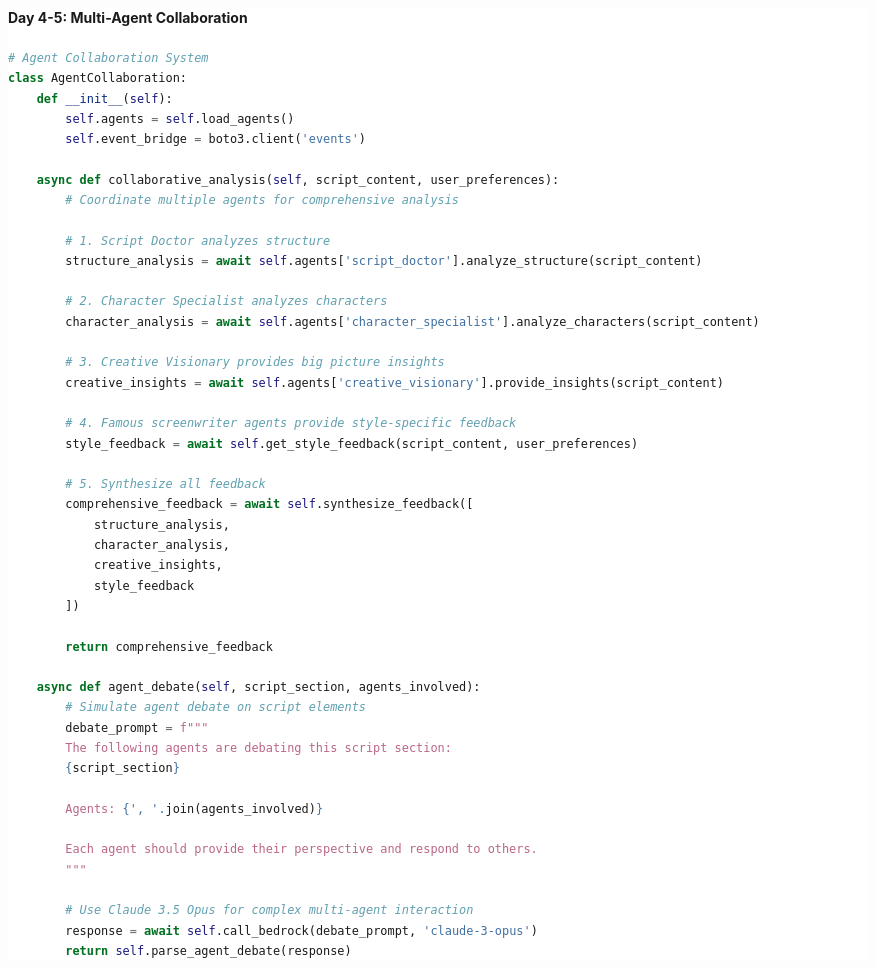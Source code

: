 #### Day 4-5: Multi-Agent Collaboration
```python
# Agent Collaboration System
class AgentCollaboration:
    def __init__(self):
        self.agents = self.load_agents()
        self.event_bridge = boto3.client('events')
    
    async def collaborative_analysis(self, script_content, user_preferences):
        # Coordinate multiple agents for comprehensive analysis
        
        # 1. Script Doctor analyzes structure
        structure_analysis = await self.agents['script_doctor'].analyze_structure(script_content)
        
        # 2. Character Specialist analyzes characters
        character_analysis = await self.agents['character_specialist'].analyze_characters(script_content)
        
        # 3. Creative Visionary provides big picture insights
        creative_insights = await self.agents['creative_visionary'].provide_insights(script_content)
        
        # 4. Famous screenwriter agents provide style-specific feedback
        style_feedback = await self.get_style_feedback(script_content, user_preferences)
        
        # 5. Synthesize all feedback
        comprehensive_feedback = await self.synthesize_feedback([
            structure_analysis,
            character_analysis,
            creative_insights,
            style_feedback
        ])
        
        return comprehensive_feedback
    
    async def agent_debate(self, script_section, agents_involved):
        # Simulate agent debate on script elements
        debate_prompt = f"""
        The following agents are debating this script section:
        {script_section}
        
        Agents: {', '.join(agents_involved)}
        
        Each agent should provide their perspective and respond to others.
        """
        
        # Use Claude 3.5 Opus for complex multi-agent interaction
        response = await self.call_bedrock(debate_prompt, 'claude-3-opus')
        return self.parse_agent_debate(response)
```
